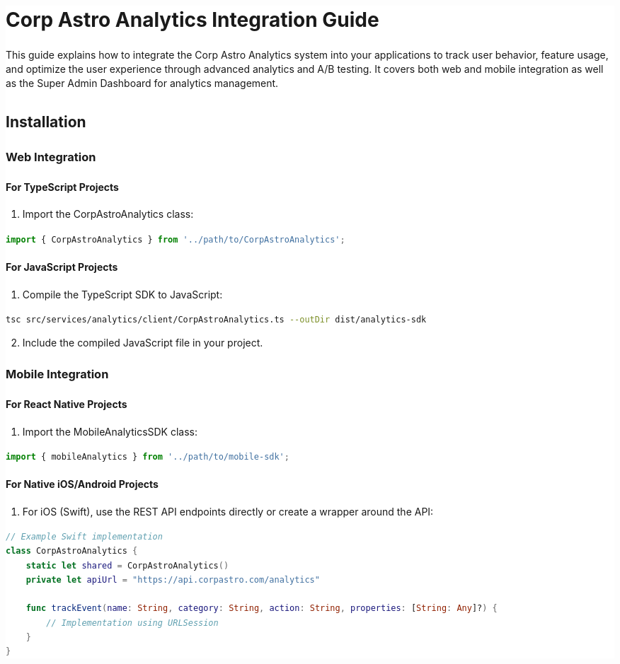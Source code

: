 # Corp Astro Analytics Integration Guide

This guide explains how to integrate the Corp Astro Analytics system into your applications to track user behavior, feature usage, and optimize the user experience through advanced analytics and A/B testing. It covers both web and mobile integration as well as the Super Admin Dashboard for analytics management.

## Installation

### Web Integration

#### For TypeScript Projects

1. Import the CorpAstroAnalytics class:

```typescript
import { CorpAstroAnalytics } from '../path/to/CorpAstroAnalytics';
```

#### For JavaScript Projects

1. Compile the TypeScript SDK to JavaScript:

```bash
tsc src/services/analytics/client/CorpAstroAnalytics.ts --outDir dist/analytics-sdk
```

2. Include the compiled JavaScript file in your project.

### Mobile Integration

#### For React Native Projects

1. Import the MobileAnalyticsSDK class:

```typescript
import { mobileAnalytics } from '../path/to/mobile-sdk';
```

#### For Native iOS/Android Projects

1. For iOS (Swift), use the REST API endpoints directly or create a wrapper around the API:

```swift
// Example Swift implementation
class CorpAstroAnalytics {
    static let shared = CorpAstroAnalytics()
    private let apiUrl = "https://api.corpastro.com/analytics"
    
    func trackEvent(name: String, category: String, action: String, properties: [String: Any]?) {
        // Implementation using URLSession
    }
}
```
